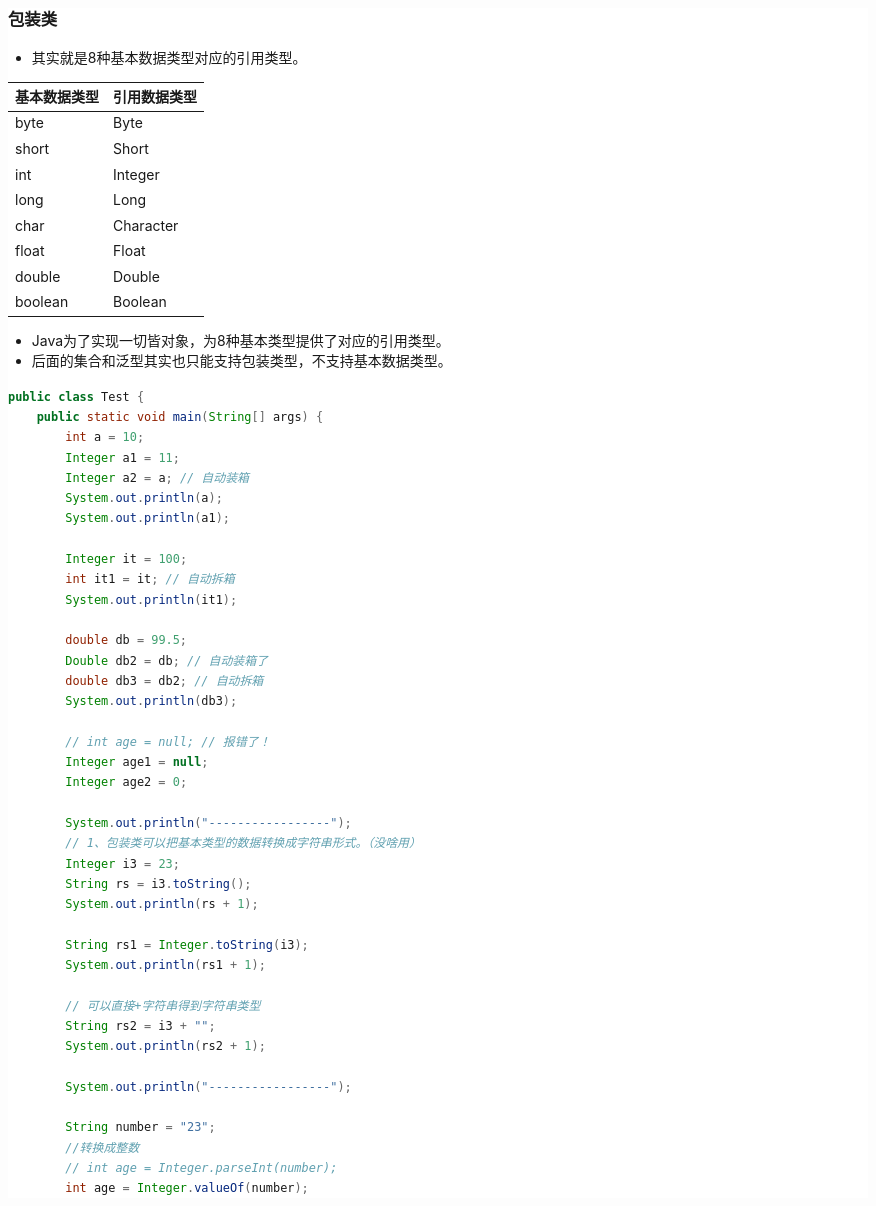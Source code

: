 ### 包装类

- 其实就是8种基本数据类型对应的引用类型。

| 基本数据类型 | 引用数据类型 |
| ------------ | ------------ |
| byte         | Byte         |
| short        | Short        |
| int          | Integer      |
| long         | Long         |
| char         | Character    |
| float        | Float        |
| double       | Double       |
| boolean      | Boolean      |

- Java为了实现一切皆对象，为8种基本类型提供了对应的引用类型。
- 后面的集合和泛型其实也只能支持包装类型，不支持基本数据类型。

```java
public class Test {
    public static void main(String[] args) {
        int a = 10;
        Integer a1 = 11;
        Integer a2 = a; // 自动装箱
        System.out.println(a);
        System.out.println(a1);

        Integer it = 100;
        int it1 = it; // 自动拆箱
        System.out.println(it1);

        double db = 99.5;
        Double db2 = db; // 自动装箱了
        double db3 = db2; // 自动拆箱
        System.out.println(db3);

        // int age = null; // 报错了！
        Integer age1 = null;
        Integer age2 = 0;

        System.out.println("-----------------");
        // 1、包装类可以把基本类型的数据转换成字符串形式。（没啥用）
        Integer i3 = 23;
        String rs = i3.toString();
        System.out.println(rs + 1);

        String rs1 = Integer.toString(i3);
        System.out.println(rs1 + 1);

        // 可以直接+字符串得到字符串类型
        String rs2 = i3 + "";
        System.out.println(rs2 + 1);

        System.out.println("-----------------");

        String number = "23";
        //转换成整数
        // int age = Integer.parseInt(number);
        int age = Integer.valueOf(number);
```